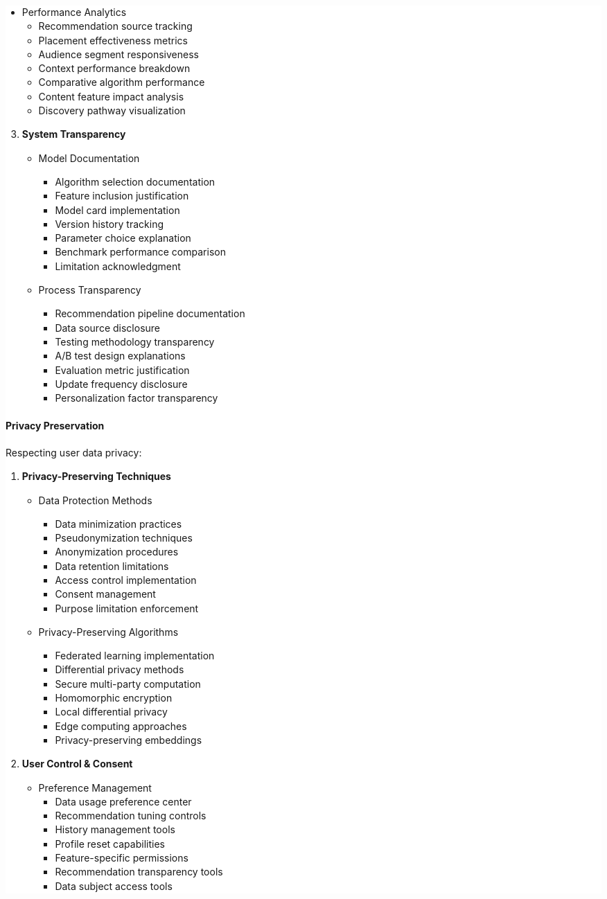   - Performance Analytics
     - Recommendation source tracking
     - Placement effectiveness metrics
     - Audience segment responsiveness
     - Context performance breakdown
     - Comparative algorithm performance
     - Content feature impact analysis
     - Discovery pathway visualization

3. **System Transparency**
   - Model Documentation
     - Algorithm selection documentation
     - Feature inclusion justification
     - Model card implementation
     - Version history tracking
     - Parameter choice explanation
     - Benchmark performance comparison
     - Limitation acknowledgment

   - Process Transparency
     - Recommendation pipeline documentation
     - Data source disclosure
     - Testing methodology transparency
     - A/B test design explanations
     - Evaluation metric justification
     - Update frequency disclosure
     - Personalization factor transparency

#### Privacy Preservation

Respecting user data privacy:

1. **Privacy-Preserving Techniques**
   - Data Protection Methods
     - Data minimization practices
     - Pseudonymization techniques
     - Anonymization procedures
     - Data retention limitations
     - Access control implementation
     - Consent management
     - Purpose limitation enforcement

   - Privacy-Preserving Algorithms
     - Federated learning implementation
     - Differential privacy methods
     - Secure multi-party computation
     - Homomorphic encryption
     - Local differential privacy
     - Edge computing approaches
     - Privacy-preserving embeddings

2. **User Control & Consent**
   - Preference Management
     - Data usage preference center
     - Recommendation tuning controls
     - History management tools
     - Profile reset capabilities
     - Feature-specific permissions
     - Recommendation transparency tools
     - Data subject access tools
